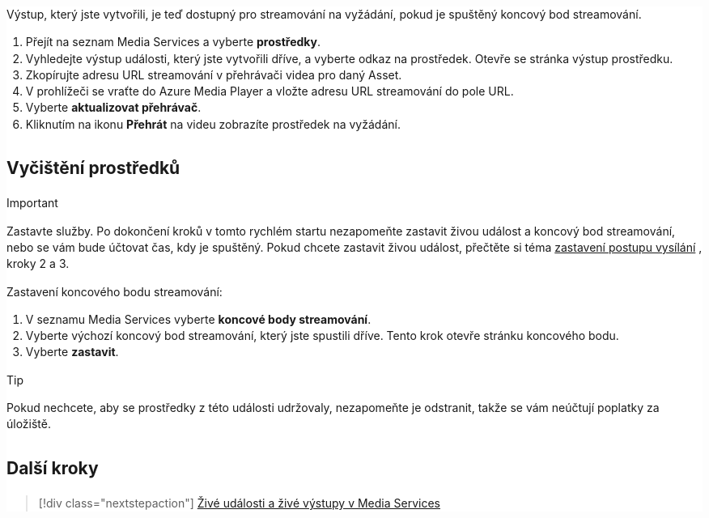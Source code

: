 Výstup, který jste vytvořili, je teď dostupný pro streamování na vyžádání, pokud je spuštěný koncový bod streamování.

1. Přejít na seznam Media Services a vyberte **prostředky**.
1. Vyhledejte výstup události, který jste vytvořili dříve, a vyberte odkaz na prostředek. Otevře se stránka výstup prostředku.
1. Zkopírujte adresu URL streamování v přehrávači videa pro daný Asset.
1. V prohlížeči se vraťte do Azure Media Player a vložte adresu URL streamování do pole URL.
1. Vyberte **aktualizovat přehrávač**.
1. Kliknutím na ikonu **Přehrát** na videu zobrazíte prostředek na vyžádání.

## <a name="clean-up-resources"></a>Vyčištění prostředků

> [!IMPORTANT]
> Zastavte služby. Po dokončení kroků v tomto rychlém startu nezapomeňte zastavit živou událost a koncový bod streamování, nebo se vám bude účtovat čas, kdy je spuštěný. Pokud chcete zastavit živou událost, přečtěte si téma [zastavení postupu vysílání](#stop-the-broadcast) , kroky 2 a 3.

Zastavení koncového bodu streamování:

1. V seznamu Media Services vyberte **koncové body streamování**.
2. Vyberte výchozí koncový bod streamování, který jste spustili dříve. Tento krok otevře stránku koncového bodu.
3. Vyberte **zastavit**.

> [!TIP]
> Pokud nechcete, aby se prostředky z této události udržovaly, nezapomeňte je odstranit, takže se vám neúčtují poplatky za úložiště.

## <a name="next-steps"></a>Další kroky
> [!div class="nextstepaction"]
> [Živé události a živé výstupy v Media Services](./live-events-outputs-concept.md)

